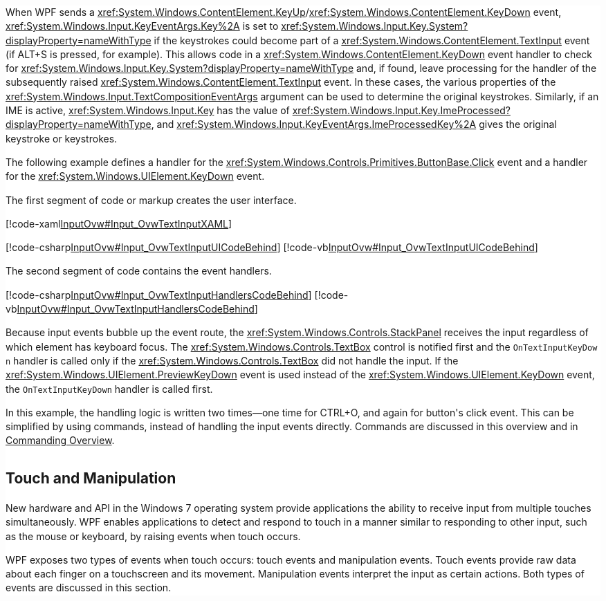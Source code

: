 When WPF sends a <xref:System.Windows.ContentElement.KeyUp>/<xref:System.Windows.ContentElement.KeyDown> event, <xref:System.Windows.Input.KeyEventArgs.Key%2A> is set to <xref:System.Windows.Input.Key.System?displayProperty=nameWithType> if the keystrokes could become part of a <xref:System.Windows.ContentElement.TextInput> event (if ALT+S is pressed, for example). This allows code in a <xref:System.Windows.ContentElement.KeyDown> event handler to check for <xref:System.Windows.Input.Key.System?displayProperty=nameWithType> and, if found, leave processing for the handler of the subsequently raised <xref:System.Windows.ContentElement.TextInput> event. In these cases, the various properties of the <xref:System.Windows.Input.TextCompositionEventArgs> argument can be used to determine the original keystrokes. Similarly, if an IME is active, <xref:System.Windows.Input.Key> has the value of <xref:System.Windows.Input.Key.ImeProcessed?displayProperty=nameWithType>, and <xref:System.Windows.Input.KeyEventArgs.ImeProcessedKey%2A> gives the original keystroke or keystrokes.

The following example defines a handler for the <xref:System.Windows.Controls.Primitives.ButtonBase.Click> event and a handler for the <xref:System.Windows.UIElement.KeyDown> event.

The first segment of code or markup creates the user interface.

[!code-xaml[InputOvw#Input_OvwTextInputXAML](~/samples/snippets/csharp/VS_Snippets_Wpf/InputOvw/CSharp/Page1.xaml#input_ovwtextinputxaml)]

[!code-csharp[InputOvw#Input_OvwTextInputUICodeBehind](~/samples/snippets/csharp/VS_Snippets_Wpf/InputOvw/CSharp/Page1.xaml.cs#input_ovwtextinputuicodebehind)]
[!code-vb[InputOvw#Input_OvwTextInputUICodeBehind](~/samples/snippets/visualbasic/VS_Snippets_Wpf/InputOvw/VisualBasic/Page1.xaml.vb#input_ovwtextinputuicodebehind)]

The second segment of code contains the event handlers.

[!code-csharp[InputOvw#Input_OvwTextInputHandlersCodeBehind](~/samples/snippets/csharp/VS_Snippets_Wpf/InputOvw/CSharp/Page1.xaml.cs#input_ovwtextinputhandlerscodebehind)]
[!code-vb[InputOvw#Input_OvwTextInputHandlersCodeBehind](~/samples/snippets/visualbasic/VS_Snippets_Wpf/InputOvw/VisualBasic/Page1.xaml.vb#input_ovwtextinputhandlerscodebehind)]

Because input events bubble up the event route, the <xref:System.Windows.Controls.StackPanel> receives the input regardless of which element has keyboard focus. The <xref:System.Windows.Controls.TextBox> control is notified first and the `OnTextInputKeyDown` handler is called only if the <xref:System.Windows.Controls.TextBox> did not handle the input. If the <xref:System.Windows.UIElement.PreviewKeyDown> event is used instead of the <xref:System.Windows.UIElement.KeyDown> event, the `OnTextInputKeyDown` handler is called first.

In this example, the handling logic is written two times—one time for CTRL+O, and again for button's click event. This can be simplified by using commands, instead of handling the input events directly.  Commands are discussed in this overview and in [Commanding Overview](commanding-overview.md).

<a name="touch_and_manipulation"></a>

## Touch and Manipulation

New hardware and API in the Windows 7 operating system provide applications the ability to receive input from multiple touches simultaneously. WPF enables applications to detect and respond to touch in a manner similar to responding to other input, such as the mouse or keyboard, by raising events when touch occurs.

WPF exposes two types of events when touch occurs: touch events and manipulation events. Touch events provide raw data about each finger on a touchscreen and its movement. Manipulation events interpret the input as certain actions. Both types of events are discussed in this section.
